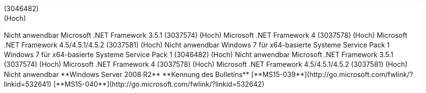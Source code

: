 (3046482)  
(Hoch)
</td>
<td style="border:1px solid black;">
Nicht anwendbar
</td>
<td style="border:1px solid black;">
Microsoft .NET Framework 3.5.1  
(3037574)  
(Hoch)  
Microsoft .NET Framework 4  
(3037578)  
(Hoch)  
Microsoft .NET Framework 4.5/4.5.1/4.5.2  
(3037581)  
(Hoch)
</td>
<td style="border:1px solid black;">
Nicht anwendbar
</td>
</tr>
<tr>
<td style="border:1px solid black;">
Windows 7 für x64-basierte Systeme Service Pack 1
</td>
<td style="border:1px solid black;">
Windows 7 für x64-basierte Systeme Service Pack 1  
(3046482)  
(Hoch)
</td>
<td style="border:1px solid black;">
Nicht anwendbar
</td>
<td style="border:1px solid black;">
Microsoft .NET Framework 3.5.1  
(3037574)  
(Hoch)  
Microsoft .NET Framework 4  
(3037578)  
(Hoch)  
Microsoft .NET Framework 4.5/4.5.1/4.5.2  
(3037581)  
(Hoch)
</td>
<td style="border:1px solid black;">
Nicht anwendbar
</td>
</tr>
<tr>
<td style="border:1px solid black;" colspan="5">
**Windows Server 2008 R2**
</td>
</tr>
<tr>
<td style="border:1px solid black;">
**Kennung des Bulletins**
</td>
<td style="border:1px solid black;">
[**MS15-039**](http://go.microsoft.com/fwlink/?linkid=532641)
</td>
<td style="border:1px solid black;">
[**MS15-040**](http://go.microsoft.com/fwlink/?linkid=532642)
</td>
<td style="border:1px solid black;">